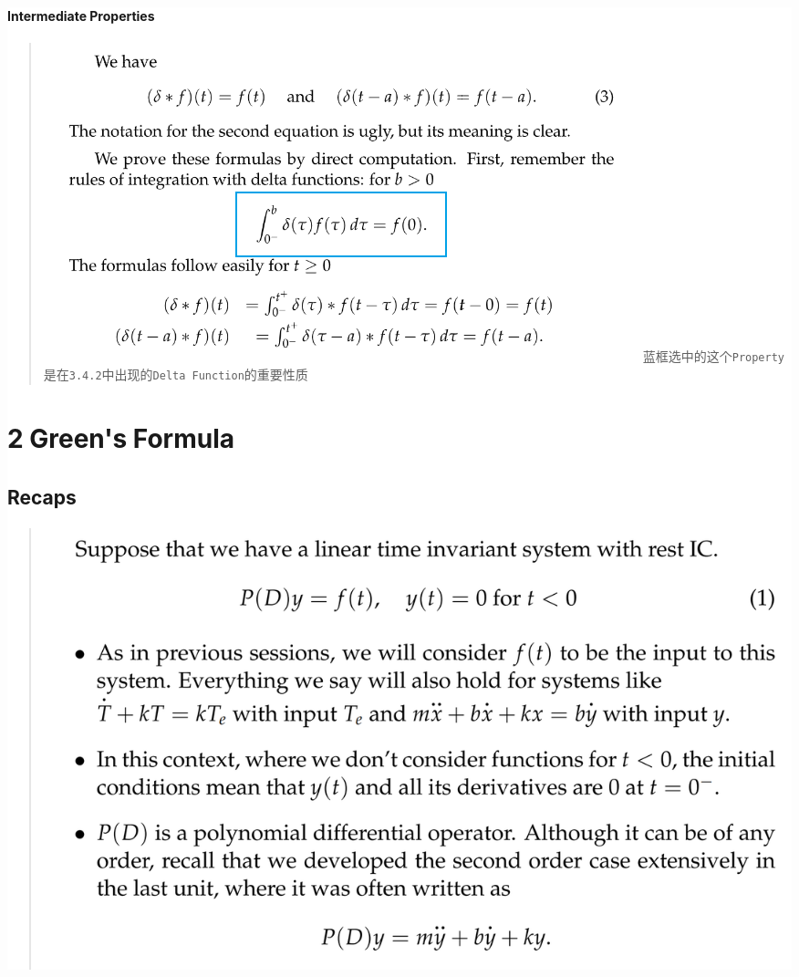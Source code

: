 
#### Intermediate Properties
> ![image.png](./3.6_Convolution.assets/20230302_1449093982.png)
> 蓝框选中的这个`Property`是在`3.4.2`中出现的`Delta Function`的重要性质



## 
# 2 Green's Formula
## Recaps
> ![image.png](./3.6_Convolution.assets/20230302_1449099822.png)
